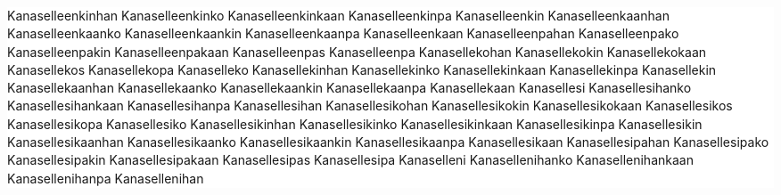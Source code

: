 Kanaselleenkinhan
Kanaselleenkinko
Kanaselleenkinkaan
Kanaselleenkinpa
Kanaselleenkin
Kanaselleenkaanhan
Kanaselleenkaanko
Kanaselleenkaankin
Kanaselleenkaanpa
Kanaselleenkaan
Kanaselleenpahan
Kanaselleenpako
Kanaselleenpakin
Kanaselleenpakaan
Kanaselleenpas
Kanaselleenpa
Kanasellekohan
Kanasellekokin
Kanasellekokaan
Kanasellekos
Kanasellekopa
Kanaselleko
Kanasellekinhan
Kanasellekinko
Kanasellekinkaan
Kanasellekinpa
Kanasellekin
Kanasellekaanhan
Kanasellekaanko
Kanasellekaankin
Kanasellekaanpa
Kanasellekaan
Kanasellesi
Kanasellesihanko
Kanasellesihankaan
Kanasellesihanpa
Kanasellesihan
Kanasellesikohan
Kanasellesikokin
Kanasellesikokaan
Kanasellesikos
Kanasellesikopa
Kanasellesiko
Kanasellesikinhan
Kanasellesikinko
Kanasellesikinkaan
Kanasellesikinpa
Kanasellesikin
Kanasellesikaanhan
Kanasellesikaanko
Kanasellesikaankin
Kanasellesikaanpa
Kanasellesikaan
Kanasellesipahan
Kanasellesipako
Kanasellesipakin
Kanasellesipakaan
Kanasellesipas
Kanasellesipa
Kanaselleni
Kanasellenihanko
Kanasellenihankaan
Kanasellenihanpa
Kanasellenihan